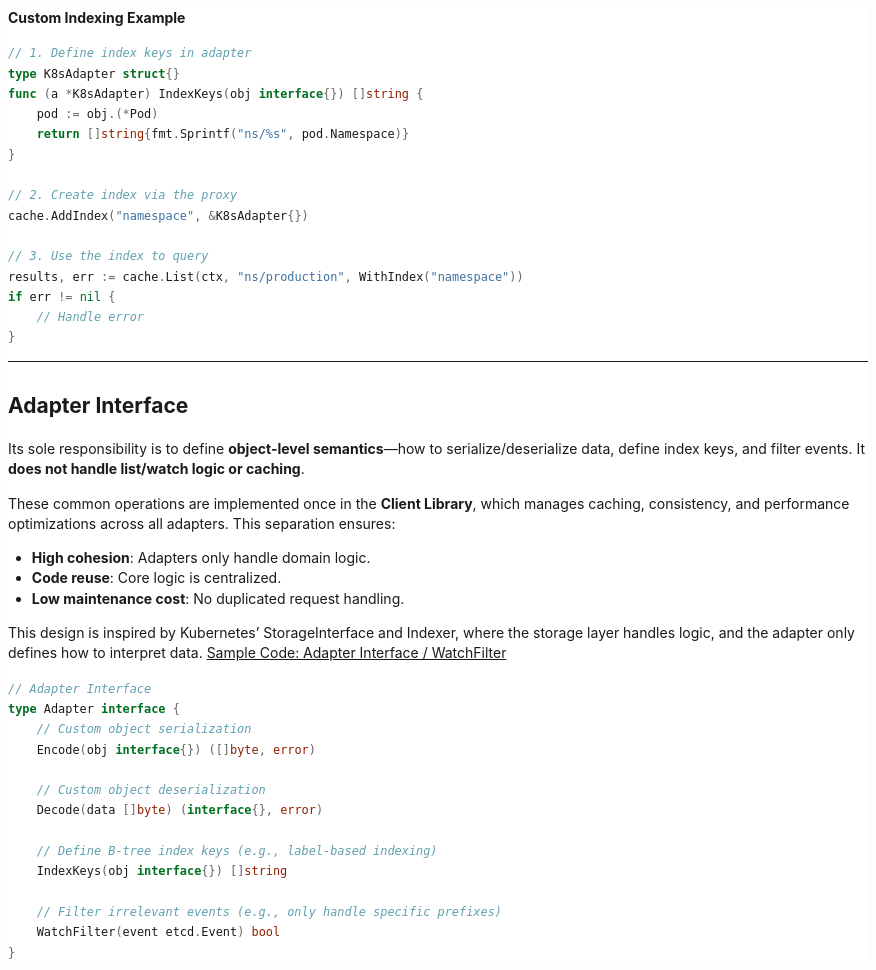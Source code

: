 **Custom Indexing Example**

```go
// 1. Define index keys in adapter
type K8sAdapter struct{}
func (a *K8sAdapter) IndexKeys(obj interface{}) []string {
    pod := obj.(*Pod)
    return []string{fmt.Sprintf("ns/%s", pod.Namespace)}
}

// 2. Create index via the proxy
cache.AddIndex("namespace", &K8sAdapter{})

// 3. Use the index to query
results, err := cache.List(ctx, "ns/production", WithIndex("namespace"))
if err != nil {
    // Handle error
}
```

---

## Adapter Interface

Its sole responsibility is to define **object-level semantics**—how to serialize/deserialize data, define index keys, and filter events. It **does not handle list/watch logic or caching**.

These common operations are implemented once in the **Client Library**, which manages caching, consistency, and performance optimizations across all adapters. This separation ensures:
- **High cohesion**: Adapters only handle domain logic.
- **Code reuse**: Core logic is centralized.
- **Low maintenance cost**: No duplicated request handling.

This design is inspired by Kubernetes’ StorageInterface and Indexer, where the storage layer handles logic, and the adapter only defines how to interpret data.  [Sample Code: Adapter Interface / WatchFilter](https://github.com/kaikaila/etcd-sample)

```go
// Adapter Interface  
type Adapter interface {
    // Custom object serialization
    Encode(obj interface{}) ([]byte, error)
    
    // Custom object deserialization
    Decode(data []byte) (interface{}, error)
    
    // Define B-tree index keys (e.g., label-based indexing)
    IndexKeys(obj interface{}) []string
    
    // Filter irrelevant events (e.g., only handle specific prefixes)
    WatchFilter(event etcd.Event) bool
}
```
